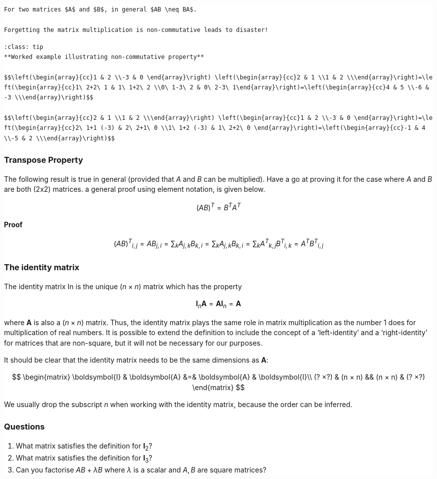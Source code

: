 ```{warning}
For two matrices $A$ and $B$, in general $AB \neq BA$.

Forgetting the matrix multiplication is non-commutative leads to disaster!
```

```{admonition} Example
:class: tip
**Worked example illustrating non-commutative property**

$$\left(\begin{array}{cc}1 & 2 \\-3 & 0 \end{array}\right) \left(\begin{array}{cc}2 & 1 \\1 & 2 \\\end{array}\right)=\left(\begin{array}{cc}1\ 2+2\ 1 & 1\ 1+2\ 2 \\0\ 1-3\ 2 & 0\ 2-3\ 1\end{array}\right)=\left(\begin{array}{cc}4 & 5 \\-6 & -3 \\\end{array}\right)$$

$$\left(\begin{array}{cc}2 & 1 \\1 & 2 \\\end{array}\right) \left(\begin{array}{cc}1 & 2 \\-3 & 0 \end{array}\right)=\left(\begin{array}{cc}2\ 1+1 (-3) & 2\ 2+1\ 0 \\1\ 1+2 (-3) & 1\ 2+2\ 0 \end{array}\right)=\left(\begin{array}{cc}-1 & 4 \\-5 & 2 \\\end{array}\right)$$
```

### Transpose Property

The following result is true in general (provided that $A$ and $B$ can be multiplied). Have a go at proving it for the case where $A$ and $B$ are both (2x2) matrices.
a general proof using element notation, is given below.

$$(A B)^T=B^T A^T $$

**Proof**

$$(A B)^T{}_{i,j}=A B_{j,i}=\sum _k A_{j,k} B_{k,i}=\sum _k A_{j,k} B_{k,i}=\sum _k A^T{}_{k,j} B^T{}_{i,k}=A^T B^T{}_{i,j}$$

### The identity matrix

The identity matrix In is the unique $(n \times n)$ matrix which has the property

$$\boldsymbol{I}_n \boldsymbol{A} = \boldsymbol{A} \boldsymbol{I}_n = \boldsymbol{A } $$

where $\boldsymbol{A}$ is also a $(n \times n)$ matrix. Thus, the identity matrix plays the same role in matrix multiplication as the number 1 does for multiplication of real numbers. It is possible to extend the definition to include the concept of a ‘left-identity’ and a ‘right-identity’ for matrices that are non-square, but it will not be necessary for our purposes.

It should be clear that the identity matrix needs to be the same dimensions as $\boldsymbol{A}$:

$$ \begin{matrix} \boldsymbol{I} & \boldsymbol{A} &=& \boldsymbol{A} & \boldsymbol{I}\\ (? ×?) & (n × n) && (n × n) & (? ×?) \end{matrix} $$

We usually drop the subscript $n$ when working with the identity matrix, because the order can be inferred.

### Questions

1. What matrix satisfies the definition for $\boldsymbol{I}_2$?
2. What matrix satisfies the definition for $\boldsymbol{I}_3$?
3. Can you factorise $AB+\lambda B$ where $\lambda$ is a scalar and $A,B$ are square matrices?
